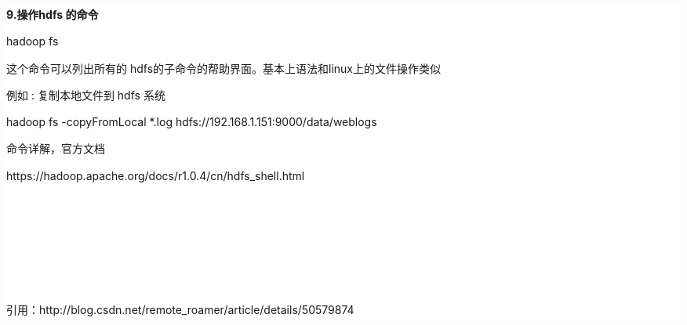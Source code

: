 <strong style="line-height:1.5;">9</strong><strong style="line-height:1.5;">.</strong><strong style="line-height:1.5;"><span style="line-height:1.5;">操作hdfs 的命令</span></strong>
</div>
<div class="iteye-blog-content-contain">
<div class="iteye-blog-content-contain">
<p>hadoop fs</p>
<p>这个命令可以列出所有的 hdfs的子命令的帮助界面。基本上语法和linux上的文件操作类似</p>
<p>例如 : 复制本地文件到 hdfs 系统 </p>
<p>hadoop fs -copyFromLocal *.log hdfs://192.168.1.151:9000/data/weblogs</p>
<p>命令详解，官方文档</p>
<p>https://hadoop.apache.org/docs/r1.0.4/cn/hdfs_shell.html</p>
<p> </p>
<p> </p>
<p> </p>
<p> </p>
<p>引用：http://blog.csdn.net/remote_roamer/article/details/50579874</p>
</div>
</div>
</div>            </div>
                </div>